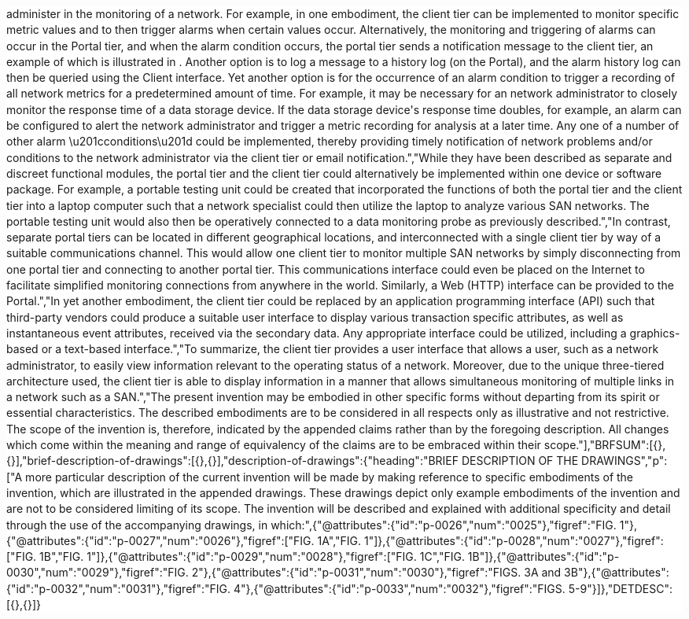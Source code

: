 administer in the monitoring of a network. For example, in one embodiment, the client tier  can be implemented to monitor specific metric values and to then trigger alarms when certain values occur. Alternatively, the monitoring and triggering of alarms can occur in the Portal tier, and when the alarm condition occurs, the portal tier sends a notification message to the client tier, an example of which is illustrated in . Another option is to log a message to a history log (on the Portal), and the alarm history log can then be queried using the Client interface. Yet another option is for the occurrence of an alarm condition to trigger a recording of all network metrics for a predetermined amount of time. For example, it may be necessary for an network administrator to closely monitor the response time of a data storage device. If the data storage device's response time doubles, for example, an alarm can be configured to alert the network administrator and trigger a metric recording for analysis at a later time. Any one of a number of other alarm \u201cconditions\u201d could be implemented, thereby providing timely notification of network problems and\/or conditions to the network administrator via the client tier  or email notification.","While they have been described as separate and discreet functional modules, the portal tier  and the client tier  could alternatively be implemented within one device or software package. For example, a portable testing unit could be created that incorporated the functions of both the portal tier  and the client tier  into a laptop computer such that a network specialist could then utilize the laptop to analyze various SAN networks. The portable testing unit would also then be operatively connected to a data monitoring probe as previously described.","In contrast, separate portal tiers  can be located in different geographical locations, and interconnected with a single client tier  by way of a suitable communications channel. This would allow one client tier to monitor multiple SAN networks by simply disconnecting from one portal tier and connecting to another portal tier. This communications interface could even be placed on the Internet to facilitate simplified monitoring connections from anywhere in the world. Similarly, a Web (HTTP) interface can be provided to the Portal.","In yet another embodiment, the client tier  could be replaced by an application programming interface (API) such that third-party vendors could produce a suitable user interface to display various transaction specific attributes, as well as instantaneous event attributes, received via the secondary data. Any appropriate interface could be utilized, including a graphics-based or a text-based interface.","To summarize, the client tier  provides a user interface that allows a user, such as a network administrator, to easily view information relevant to the operating status of a network. Moreover, due to the unique three-tiered architecture used, the client tier is able to display information in a manner that allows simultaneous monitoring of multiple links in a network such as a SAN.","The present invention may be embodied in other specific forms without departing from its spirit or essential characteristics. The described embodiments are to be considered in all respects only as illustrative and not restrictive. The scope of the invention is, therefore, indicated by the appended claims rather than by the foregoing description. All changes which come within the meaning and range of equivalency of the claims are to be embraced within their scope."],"BRFSUM":[{},{}],"brief-description-of-drawings":[{},{}],"description-of-drawings":{"heading":"BRIEF DESCRIPTION OF THE DRAWINGS","p":["A more particular description of the current invention will be made by making reference to specific embodiments of the invention, which are illustrated in the appended drawings. These drawings depict only example embodiments of the invention and are not to be considered limiting of its scope. The invention will be described and explained with additional specificity and detail through the use of the accompanying drawings, in which:",{"@attributes":{"id":"p-0026","num":"0025"},"figref":"FIG. 1"},{"@attributes":{"id":"p-0027","num":"0026"},"figref":["FIG. 1A","FIG. 1"]},{"@attributes":{"id":"p-0028","num":"0027"},"figref":["FIG. 1B","FIG. 1"]},{"@attributes":{"id":"p-0029","num":"0028"},"figref":["FIG. 1C","FIG. 1B"]},{"@attributes":{"id":"p-0030","num":"0029"},"figref":"FIG. 2"},{"@attributes":{"id":"p-0031","num":"0030"},"figref":"FIGS. 3A and 3B"},{"@attributes":{"id":"p-0032","num":"0031"},"figref":"FIG. 4"},{"@attributes":{"id":"p-0033","num":"0032"},"figref":"FIGS. 5-9"}]},"DETDESC":[{},{}]}
